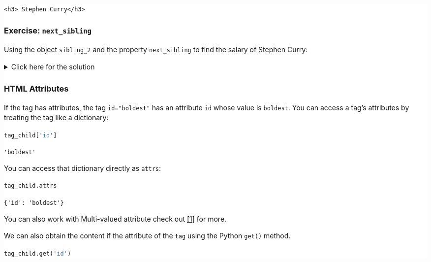 


    <h3> Stephen Curry</h3>



<h3 id="first_question">Exercise: <code>next_sibling</code></h3>


Using the object <code>sibling\_2</code> and the property <code>next_sibling</code> to find the salary of Stephen Curry:



```python

```
<details><summary>Click here for the solution</summary></details>

### HTML Attributes


If the tag has attributes, the tag <code>id="boldest"</code> has an attribute <code>id</code> whose value is <code>boldest</code>. You can access a tag’s attributes by treating the tag like a dictionary:



```python
tag_child['id']
```




    'boldest'



You can access that dictionary directly as <code>attrs</code>:



```python
tag_child.attrs
```




    {'id': 'boldest'}



You can also work with Multi-valued attribute check out <a href="https://www.crummy.com/software/BeautifulSoup/bs4/doc/?utm_medium=Exinfluencer&utm_source=Exinfluencer&utm_content=000026UJ&utm_term=10006555&utm_id=NA-SkillsNetwork-Channel-SkillsNetworkCoursesIBMDeveloperSkillsNetworkPY0220ENSkillsNetwork23455606-2021-01-01">\[1]</a> for more.


We can also obtain the content if the attribute of the <code>tag</code> using the Python <code>get()</code> method.



```python
tag_child.get('id')
```
